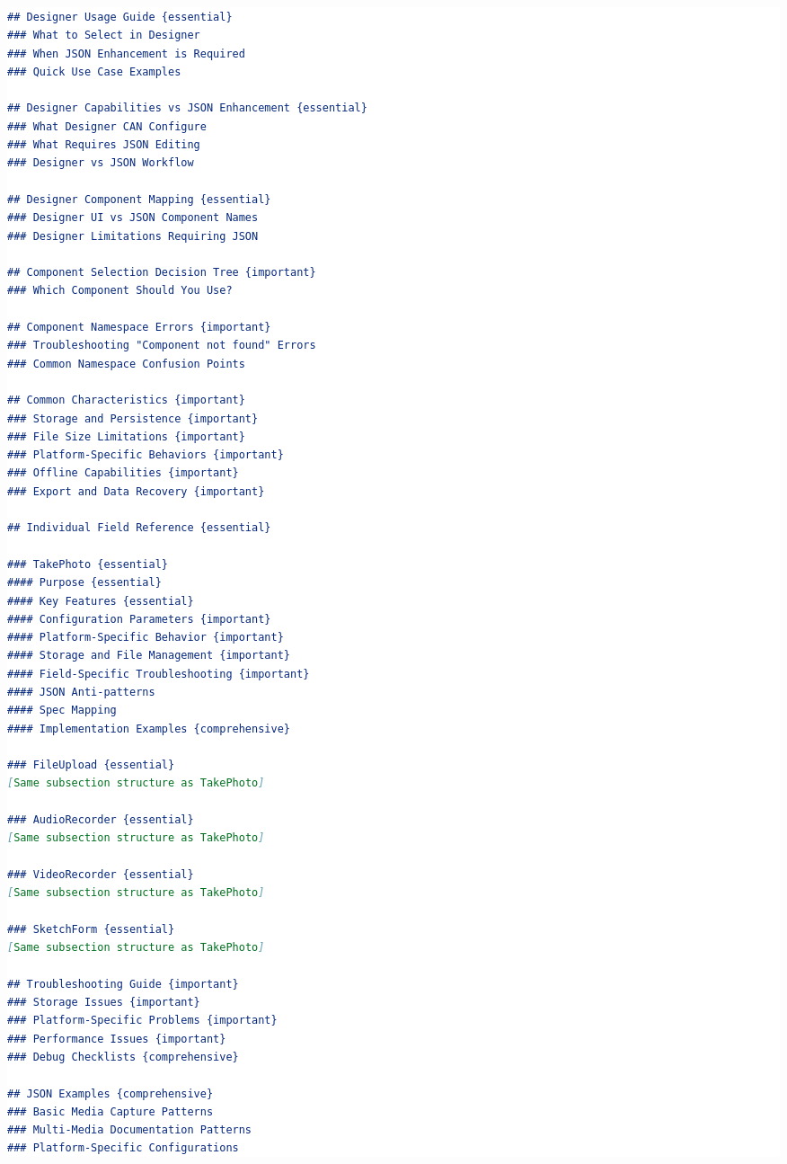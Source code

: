```markdown
## Designer Usage Guide {essential}
### What to Select in Designer
### When JSON Enhancement is Required
### Quick Use Case Examples

## Designer Capabilities vs JSON Enhancement {essential}
### What Designer CAN Configure
### What Requires JSON Editing
### Designer vs JSON Workflow

## Designer Component Mapping {essential}
### Designer UI vs JSON Component Names
### Designer Limitations Requiring JSON

## Component Selection Decision Tree {important}
### Which Component Should You Use?

## Component Namespace Errors {important}
### Troubleshooting "Component not found" Errors
### Common Namespace Confusion Points

## Common Characteristics {important}
### Storage and Persistence {important}
### File Size Limitations {important}
### Platform-Specific Behaviors {important}
### Offline Capabilities {important}
### Export and Data Recovery {important}

## Individual Field Reference {essential}

### TakePhoto {essential}
#### Purpose {essential}
#### Key Features {essential}
#### Configuration Parameters {important}
#### Platform-Specific Behavior {important}
#### Storage and File Management {important}
#### Field-Specific Troubleshooting {important}
#### JSON Anti-patterns
#### Spec Mapping
#### Implementation Examples {comprehensive}

### FileUpload {essential}
[Same subsection structure as TakePhoto]

### AudioRecorder {essential}
[Same subsection structure as TakePhoto]

### VideoRecorder {essential}
[Same subsection structure as TakePhoto]

### SketchForm {essential}
[Same subsection structure as TakePhoto]

## Troubleshooting Guide {important}
### Storage Issues {important}
### Platform-Specific Problems {important}
### Performance Issues {important}
### Debug Checklists {comprehensive}

## JSON Examples {comprehensive}
### Basic Media Capture Patterns
### Multi-Media Documentation Patterns
### Platform-Specific Configurations
```